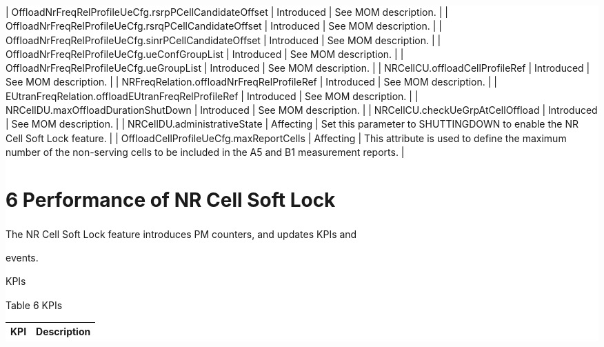 | OffloadNrFreqRelProfileUeCfg.rsrpPCellCandidateOffset       | Introduced | See MOM description.                                                                                                                                                                                      |
| OffloadNrFreqRelProfileUeCfg.rsrqPCellCandidateOffset       | Introduced | See MOM description.                                                                                                                                                                                      |
| OffloadNrFreqRelProfileUeCfg.sinrPCellCandidateOffset       | Introduced | See MOM description.                                                                                                                                                                                      |
| OffloadNrFreqRelProfileUeCfg.ueConfGroupList                | Introduced | See MOM description.                                                                                                                                                                                      |
| OffloadNrFreqRelProfileUeCfg.ueGroupList                    | Introduced | See MOM description.                                                                                                                                                                                      |
| NRCellCU.offloadCellProfileRef                              | Introduced | See MOM description.                                                                                                                                                                                      |
| NRFreqRelation.offloadNrFreqRelProfileRef                   | Introduced | See MOM description.                                                                                                                                                                                      |
| EUtranFreqRelation.offloadEUtranFreqRelProfileRef           | Introduced | See MOM description.                                                                                                                                                                                      |
| NRCellDU.maxOffloadDurationShutDown                         | Introduced | See MOM description.                                                                                                                                                                                      |
| NRCellCU.checkUeGrpAtCellOffload                            | Introduced | See MOM description.                                                                                                                                                                                      |
| NRCellDU.administrativeState                                | Affecting  | Set this parameter to SHUTTINGDOWN to enable the                                     NR Cell Soft Lock feature.                                                                                           |
| OffloadCellProfileUeCfg.maxReportCells                      | Affecting  | This attribute is used to define the maximum number of the                                     non-serving cells to be included in the A5 and B1 measurement                                     reports. |

# 6 Performance of NR Cell Soft Lock

The NR Cell Soft Lock feature introduces PM counters, and updates KPIs and

events.

KPIs

Table 6   KPIs

| KPI                                                                                                                     | Description                                                                                                                                                                                                                                                                                                                                                                                                                                                                                                                                                                                                                                                                                                                                                                                                                                                                                                                                                 |
|-------------------------------------------------------------------------------------------------------------------------|-------------------------------------------------------------------------------------------------------------------------------------------------------------------------------------------------------------------------------------------------------------------------------------------------------------------------------------------------------------------------------------------------------------------------------------------------------------------------------------------------------------------------------------------------------------------------------------------------------------------------------------------------------------------------------------------------------------------------------------------------------------------------------------------------------------------------------------------------------------------------------------------------------------------------------------------------------------|